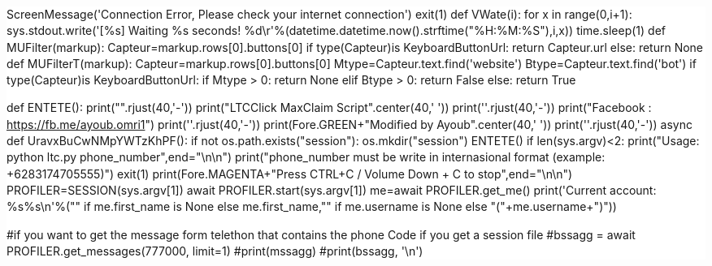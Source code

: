    ScreenMessage('Connection Error, Please check your internet connection')
   exit(1)
 def VWate(i):
  for x in range(0,i+1):
   sys.stdout.write('[%s] Waiting %s seconds! %d\r'%(datetime.datetime.now().strftime("%H:%M:%S"),i,x))
   time.sleep(1)
 def MUFilter(markup):
  Capteur=markup.rows[0].buttons[0]
  if type(Capteur)is KeyboardButtonUrl:
   return Capteur.url
  else:
   return None
 def MUFilterT(markup):
  Capteur=markup.rows[0].buttons[0]
  Mtype=Capteur.text.find('website')
  Btype=Capteur.text.find('bot')
  if type(Capteur)is KeyboardButtonUrl:
   if Mtype > 0:
    return None
   elif Btype > 0:
    return False
   else:
    return True

 def ENTETE():
  print("".rjust(40,'-'))
  print("LTCClick MaxClaim Script".center(40,' '))
  print(''.rjust(40,'-'))
  print("Facebook : https://fb.me/ayoub.omri1")
  print(''.rjust(40,'-'))
  print(Fore.GREEN+"Modified by Ayoub".center(40,' '))
  print(''.rjust(40,'-'))
 async def UravxBuCwNMpYWTzKhPF():
  if not os.path.exists("session"):
   os.mkdir("session")
  ENTETE()
  if len(sys.argv)<2:
   print("Usage: python ltc.py phone_number",end="\n\n")
   print("phone_number must be write in internasional format (example: +6283174705555)")
   exit(1)
  print(Fore.MAGENTA+"Press CTRL+C / Volume Down + C to stop",end="\n\n")
  PROFILER=SESSION(sys.argv[1])
  await PROFILER.start(sys.argv[1])
  me=await PROFILER.get_me()
  print('Current account: %s%s\n'%("" if me.first_name is None else me.first_name,"" if me.username is None else "("+me.username+")"))

  #if you want to get the message form telethon that contains the phone Code if you get a session file
  #bssagg = await PROFILER.get_messages(777000, limit=1)
  #print(mssagg)
  #print(bssagg, '\n')
